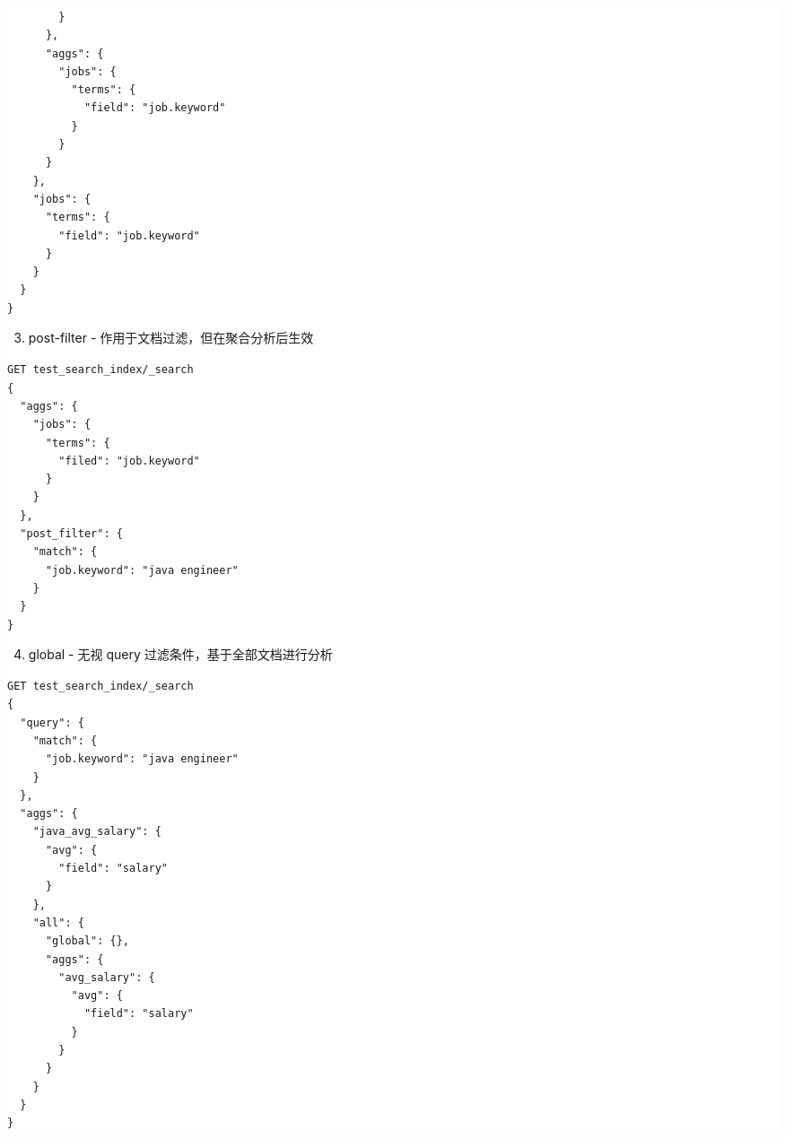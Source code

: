 ```
        }
      },
      "aggs": {
        "jobs": {
          "terms": {
            "field": "job.keyword"
          }
        }
      }
    },
    "jobs": {
      "terms": {
        "field": "job.keyword"
      }
    }
  }
}
```
3. post-filter - 作用于文档过滤，但在聚合分析后生效
```
GET test_search_index/_search
{
  "aggs": {
    "jobs": {
      "terms": {
        "filed": "job.keyword"
      }
    }
  },
  "post_filter": {
    "match": {
      "job.keyword": "java engineer"
    }
  }
}
```
4. global - 无视 query 过滤条件，基于全部文档进行分析
```
GET test_search_index/_search
{
  "query": {
    "match": {
      "job.keyword": "java engineer"
    }
  },
  "aggs": {
    "java_avg_salary": {
      "avg": {
        "field": "salary"
      }
    },
    "all": {
      "global": {},
      "aggs": {
        "avg_salary": {
          "avg": {
            "field": "salary"
          }
        }
      }
    }
  }
}
```